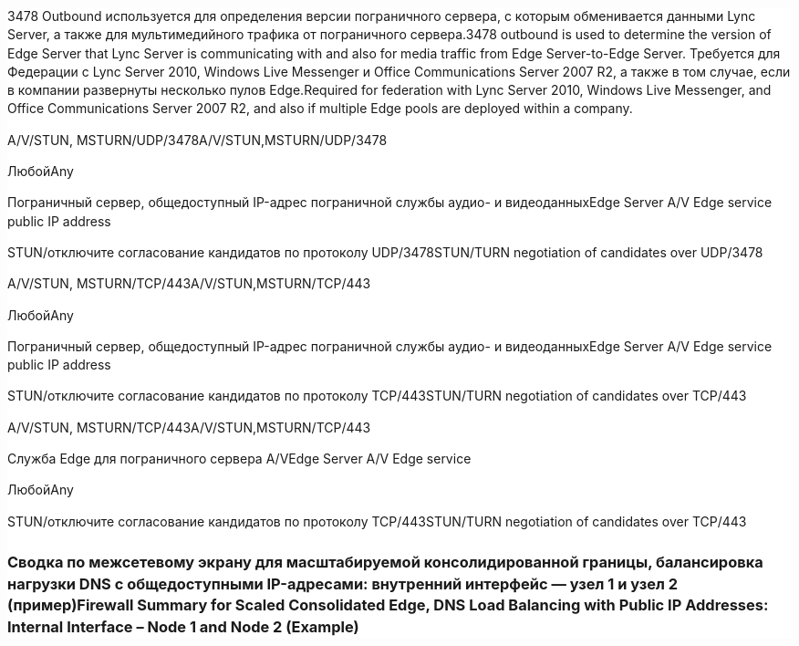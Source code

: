 <td><p><span data-ttu-id="163ae-173">3478 Outbound используется для определения версии пограничного сервера, с которым обменивается данными Lync Server, а также для мультимедийного трафика от пограничного сервера.</span><span class="sxs-lookup"><span data-stu-id="163ae-173">3478 outbound is used to determine the version of Edge Server that Lync Server is communicating with and also for media traffic from Edge Server-to-Edge Server.</span></span> <span data-ttu-id="163ae-174">Требуется для Федерации с Lync Server 2010, Windows Live Messenger и Office Communications Server 2007 R2, а также в том случае, если в компании развернуты несколько пулов Edge.</span><span class="sxs-lookup"><span data-stu-id="163ae-174">Required for federation with Lync Server 2010, Windows Live Messenger, and Office Communications Server 2007 R2, and also if multiple Edge pools are deployed within a company.</span></span></p></td>
</tr>
<tr class="even">
<td><p><span data-ttu-id="163ae-175">A/V/STUN, MSTURN/UDP/3478</span><span class="sxs-lookup"><span data-stu-id="163ae-175">A/V/STUN,MSTURN/UDP/3478</span></span></p></td>
<td><p><span data-ttu-id="163ae-176">Любой</span><span class="sxs-lookup"><span data-stu-id="163ae-176">Any</span></span></p></td>
<td><p><span data-ttu-id="163ae-177">Пограничный сервер, общедоступный IP-адрес пограничной службы аудио- и видеоданных</span><span class="sxs-lookup"><span data-stu-id="163ae-177">Edge Server A/V Edge service public IP address</span></span></p></td>
<td><p><span data-ttu-id="163ae-178">STUN/отключите согласование кандидатов по протоколу UDP/3478</span><span class="sxs-lookup"><span data-stu-id="163ae-178">STUN/TURN negotiation of candidates over UDP/3478</span></span></p></td>
</tr>
<tr class="odd">
<td><p><span data-ttu-id="163ae-179">A/V/STUN, MSTURN/TCP/443</span><span class="sxs-lookup"><span data-stu-id="163ae-179">A/V/STUN,MSTURN/TCP/443</span></span></p></td>
<td><p><span data-ttu-id="163ae-180">Любой</span><span class="sxs-lookup"><span data-stu-id="163ae-180">Any</span></span></p></td>
<td><p><span data-ttu-id="163ae-181">Пограничный сервер, общедоступный IP-адрес пограничной службы аудио- и видеоданных</span><span class="sxs-lookup"><span data-stu-id="163ae-181">Edge Server A/V Edge service public IP address</span></span></p></td>
<td><p><span data-ttu-id="163ae-182">STUN/отключите согласование кандидатов по протоколу TCP/443</span><span class="sxs-lookup"><span data-stu-id="163ae-182">STUN/TURN negotiation of candidates over TCP/443</span></span></p></td>
</tr>
<tr class="even">
<td><p><span data-ttu-id="163ae-183">A/V/STUN, MSTURN/TCP/443</span><span class="sxs-lookup"><span data-stu-id="163ae-183">A/V/STUN,MSTURN/TCP/443</span></span></p></td>
<td><p><span data-ttu-id="163ae-184">Служба Edge для пограничного сервера A/V</span><span class="sxs-lookup"><span data-stu-id="163ae-184">Edge Server A/V Edge service</span></span></p></td>
<td><p><span data-ttu-id="163ae-185">Любой</span><span class="sxs-lookup"><span data-stu-id="163ae-185">Any</span></span></p></td>
<td><p><span data-ttu-id="163ae-186">STUN/отключите согласование кандидатов по протоколу TCP/443</span><span class="sxs-lookup"><span data-stu-id="163ae-186">STUN/TURN negotiation of candidates over TCP/443</span></span></p></td>
</tr>
</tbody>
</table>


### <a name="firewall-summary-for-scaled-consolidated-edge-dns-load-balancing-with-public-ip-addresses-internal-interface--node-1-and-node-2-example"></a><span data-ttu-id="163ae-187">Сводка по межсетевому экрану для масштабируемой консолидированной границы, балансировка нагрузки DNS с общедоступными IP-адресами: внутренний интерфейс — узел 1 и узел 2 (пример)</span><span class="sxs-lookup"><span data-stu-id="163ae-187">Firewall Summary for Scaled Consolidated Edge, DNS Load Balancing with Public IP Addresses: Internal Interface – Node 1 and Node 2 (Example)</span></span>

